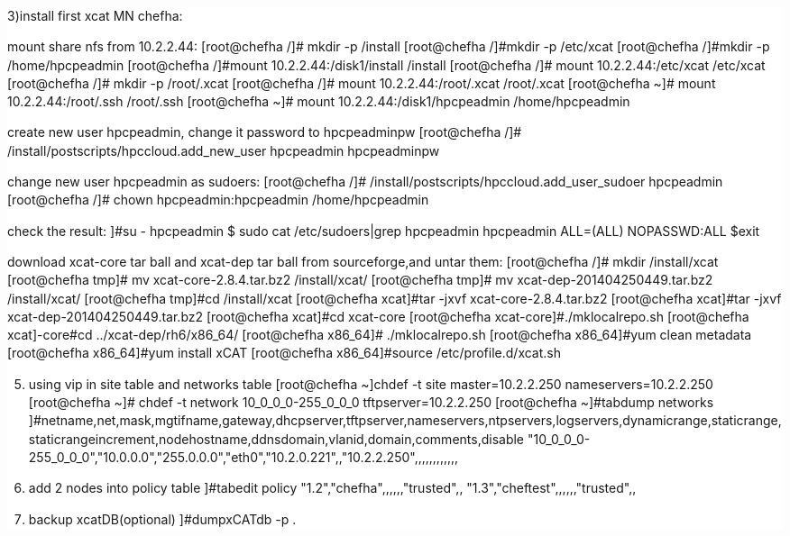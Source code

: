3)install first xcat MN chefha:

mount share nfs from 10.2.2.44:
[root@chefha /]# mkdir -p /install 
[root@chefha /]#mkdir -p /etc/xcat
[root@chefha /]#mkdir -p /home/hpcpeadmin
[root@chefha /]#mount 10.2.2.44:/disk1/install /install
[root@chefha /]# mount 10.2.2.44:/etc/xcat /etc/xcat
[root@chefha /]# mkdir -p /root/.xcat 
[root@chefha /]# mount 10.2.2.44:/root/.xcat /root/.xcat
[root@chefha ~]# mount 10.2.2.44:/root/.ssh /root/.ssh
[root@chefha ~]# mount 10.2.2.44:/disk1/hpcpeadmin /home/hpcpeadmin

create new user hpcpeadmin, change it password to hpcpeadminpw
[root@chefha /]# /install/postscripts/hpccloud.add_new_user hpcpeadmin hpcpeadminpw

change new user hpcpeadmin as sudoers:
[root@chefha /]# /install/postscripts/hpccloud.add_user_sudoer hpcpeadmin
[root@chefha /]# chown hpcpeadmin:hpcpeadmin /home/hpcpeadmin

check the result:
]#su - hpcpeadmin
$ sudo cat /etc/sudoers|grep hpcpeadmin
hpcpeadmin ALL=(ALL) NOPASSWD:ALL
$exit

download xcat-core tar ball and xcat-dep tar ball from sourceforge,and untar them:
[root@chefha /]# mkdir /install/xcat 
[root@chefha tmp]# mv xcat-core-2.8.4.tar.bz2 /install/xcat/ 
[root@chefha tmp]# mv xcat-dep-201404250449.tar.bz2 /install/xcat/
[root@chefha tmp]#cd /install/xcat 
[root@chefha xcat]#tar -jxvf xcat-core-2.8.4.tar.bz2
[root@chefha xcat]#tar -jxvf xcat-dep-201404250449.tar.bz2
[root@chefha xcat]#cd xcat-core
[root@chefha xcat-core]#./mklocalrepo.sh
[root@chefha xcat]-core#cd ../xcat-dep/rh6/x86_64/
[root@chefha x86_64]# ./mklocalrepo.sh 
[root@chefha x86_64]#yum clean metadata
[root@chefha x86_64]#yum install xCAT
[root@chefha x86_64]#source /etc/profile.d/xcat.sh

5) using vip in site table and networks table
[root@chefha ~]chdef -t site master=10.2.2.250 nameservers=10.2.2.250
[root@chefha ~]# chdef -t network 10_0_0_0-255_0_0_0 tftpserver=10.2.2.250
[root@chefha ~]#tabdump networks
]#netname,net,mask,mgtifname,gateway,dhcpserver,tftpserver,nameservers,ntpservers,logservers,dynamicrange,staticrange,staticrangeincrement,nodehostname,ddnsdomain,vlanid,domain,comments,disable
"10_0_0_0-255_0_0_0","10.0.0.0","255.0.0.0","eth0","10.2.0.221",,"10.2.2.250",,,,,,,,,,,,

6) add 2 nodes into policy table
]#tabedit policy
"1.2","chefha",,,,,,"trusted",,
"1.3","cheftest",,,,,,"trusted",,

7) backup xcatDB(optional)
 ]#dumpxCATdb -p <yourbackupdir>.
